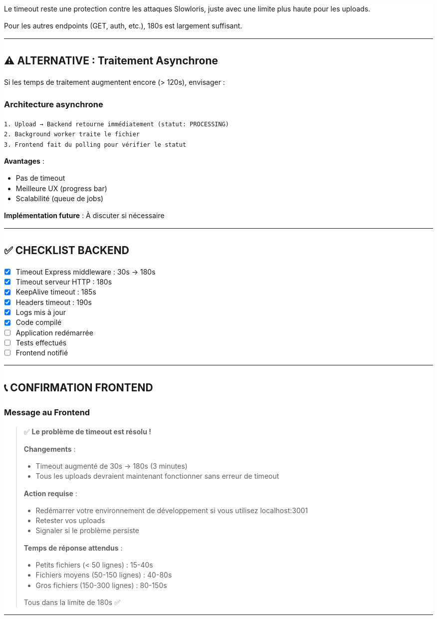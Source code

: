 Le timeout reste une protection contre les attaques Slowloris, juste avec une limite plus haute pour les uploads.

Pour les autres endpoints (GET, auth, etc.), 180s est largement suffisant.

---

## ⚠️ ALTERNATIVE : Traitement Asynchrone

Si les temps de traitement augmentent encore (> 120s), envisager :

### Architecture asynchrone

```
1. Upload → Backend retourne immédiatement (statut: PROCESSING)
2. Background worker traite le fichier
3. Frontend fait du polling pour vérifier le statut
```

**Avantages** :
- Pas de timeout
- Meilleure UX (progress bar)
- Scalabilité (queue de jobs)

**Implémentation future** : À discuter si nécessaire

---

## ✅ CHECKLIST BACKEND

- [x] Timeout Express middleware : 30s → 180s
- [x] Timeout serveur HTTP : 180s
- [x] KeepAlive timeout : 185s
- [x] Headers timeout : 190s
- [x] Logs mis à jour
- [x] Code compilé
- [ ] Application redémarrée
- [ ] Tests effectués
- [ ] Frontend notifié

---

## 📞 CONFIRMATION FRONTEND

### Message au Frontend

> ✅ **Le problème de timeout est résolu !**
>
> **Changements** :
> - Timeout augmenté de 30s → 180s (3 minutes)
> - Tous les uploads devraient maintenant fonctionner sans erreur de timeout
> 
> **Action requise** :
> - Redémarrer votre environnement de développement si vous utilisez localhost:3001
> - Retester vos uploads
> - Signaler si le problème persiste
>
> **Temps de réponse attendus** :
> - Petits fichiers (< 50 lignes) : 15-40s
> - Fichiers moyens (50-150 lignes) : 40-80s
> - Gros fichiers (150-300 lignes) : 80-150s
>
> Tous dans la limite de 180s ✅

---